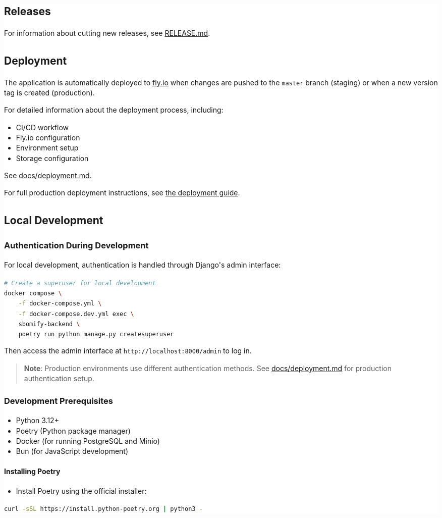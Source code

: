 ## Releases

For information about cutting new releases, see [RELEASE.md](docs/RELEASE.md).

## Deployment

The application is automatically deployed to [fly.io](https://fly.io) when changes are pushed to the `master` branch (staging) or when a new version tag is created (production).

For detailed information about the deployment process, including:

- CI/CD workflow
- Fly.io configuration
- Environment setup
- Storage configuration

See [docs/deployment.md](docs/deployment.md).

For full production deployment instructions, see [the deployment guide](docs/deployment.md).

## Local Development

### Authentication During Development

For local development, authentication is handled through Django's admin interface:

```bash
# Create a superuser for local development
docker compose \
    -f docker-compose.yml \
    -f docker-compose.dev.yml exec \
    sbomify-backend \
    poetry run python manage.py createsuperuser
```

Then access the admin interface at `http://localhost:8000/admin` to log in.

> **Note**: Production environments use different authentication methods. See [docs/deployment.md](docs/deployment.md) for production authentication setup.

### Development Prerequisites

- Python 3.12+
- Poetry (Python package manager)
- Docker (for running PostgreSQL and Minio)
- Bun (for JavaScript development)

#### Installing Poetry

- Install Poetry using the official installer:

```bash
curl -sSL https://install.python-poetry.org | python3 -
```
